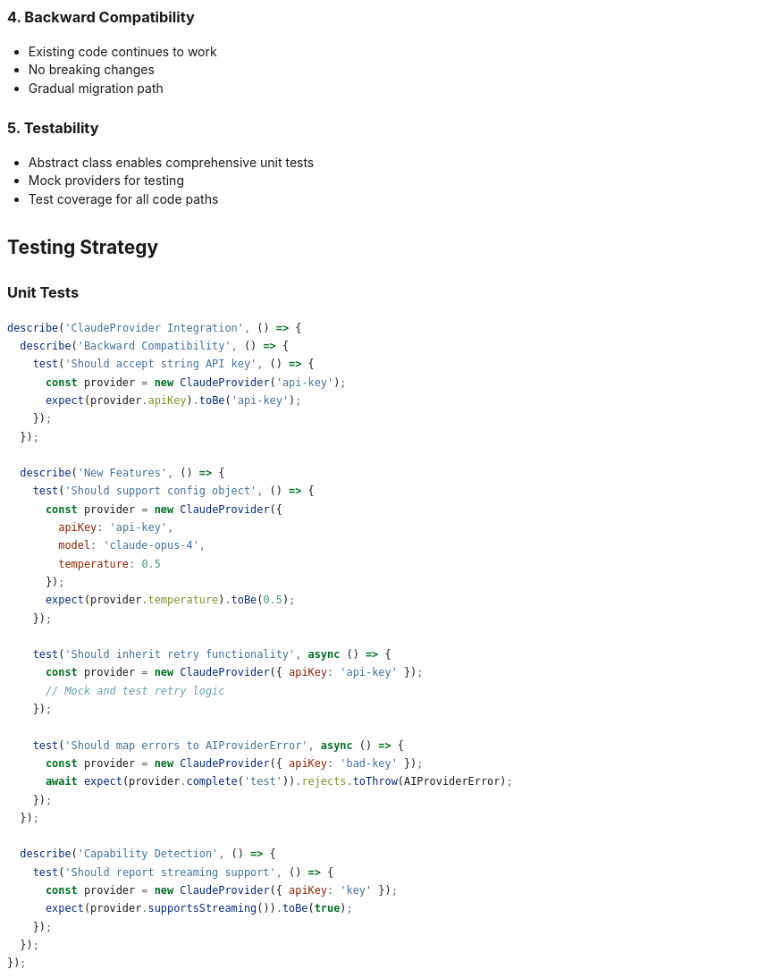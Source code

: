 ### 4. Backward Compatibility
- Existing code continues to work
- No breaking changes
- Gradual migration path

### 5. Testability
- Abstract class enables comprehensive unit tests
- Mock providers for testing
- Test coverage for all code paths

## Testing Strategy

### Unit Tests

```javascript
describe('ClaudeProvider Integration', () => {
  describe('Backward Compatibility', () => {
    test('Should accept string API key', () => {
      const provider = new ClaudeProvider('api-key');
      expect(provider.apiKey).toBe('api-key');
    });
  });

  describe('New Features', () => {
    test('Should support config object', () => {
      const provider = new ClaudeProvider({
        apiKey: 'api-key',
        model: 'claude-opus-4',
        temperature: 0.5
      });
      expect(provider.temperature).toBe(0.5);
    });

    test('Should inherit retry functionality', async () => {
      const provider = new ClaudeProvider({ apiKey: 'api-key' });
      // Mock and test retry logic
    });

    test('Should map errors to AIProviderError', async () => {
      const provider = new ClaudeProvider({ apiKey: 'bad-key' });
      await expect(provider.complete('test')).rejects.toThrow(AIProviderError);
    });
  });

  describe('Capability Detection', () => {
    test('Should report streaming support', () => {
      const provider = new ClaudeProvider({ apiKey: 'key' });
      expect(provider.supportsStreaming()).toBe(true);
    });
  });
});
```
